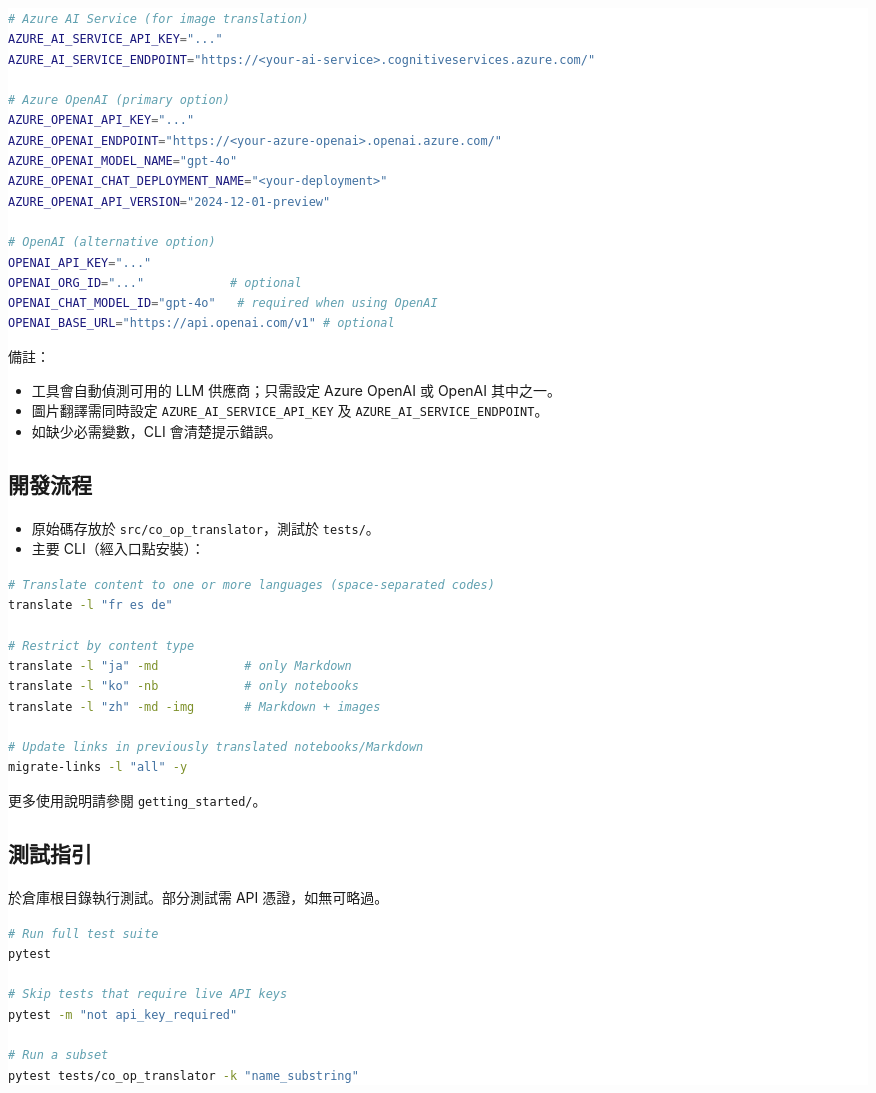 ```bash
# Azure AI Service (for image translation)
AZURE_AI_SERVICE_API_KEY="..."
AZURE_AI_SERVICE_ENDPOINT="https://<your-ai-service>.cognitiveservices.azure.com/"

# Azure OpenAI (primary option)
AZURE_OPENAI_API_KEY="..."
AZURE_OPENAI_ENDPOINT="https://<your-azure-openai>.openai.azure.com/"
AZURE_OPENAI_MODEL_NAME="gpt-4o"
AZURE_OPENAI_CHAT_DEPLOYMENT_NAME="<your-deployment>"
AZURE_OPENAI_API_VERSION="2024-12-01-preview"

# OpenAI (alternative option)
OPENAI_API_KEY="..."
OPENAI_ORG_ID="..."            # optional
OPENAI_CHAT_MODEL_ID="gpt-4o"   # required when using OpenAI
OPENAI_BASE_URL="https://api.openai.com/v1" # optional
```

備註：

- 工具會自動偵測可用的 LLM 供應商；只需設定 Azure OpenAI 或 OpenAI 其中之一。
- 圖片翻譯需同時設定 `AZURE_AI_SERVICE_API_KEY` 及 `AZURE_AI_SERVICE_ENDPOINT`。
- 如缺少必需變數，CLI 會清楚提示錯誤。

## 開發流程

- 原始碼存放於 `src/co_op_translator`，測試於 `tests/`。
- 主要 CLI（經入口點安裝）：

```bash
# Translate content to one or more languages (space‑separated codes)
translate -l "fr es de"

# Restrict by content type
translate -l "ja" -md            # only Markdown
translate -l "ko" -nb            # only notebooks
translate -l "zh" -md -img       # Markdown + images

# Update links in previously translated notebooks/Markdown
migrate-links -l "all" -y
```

更多使用說明請參閱 `getting_started/`。

## 測試指引

於倉庫根目錄執行測試。部分測試需 API 憑證，如無可略過。

```bash
# Run full test suite
pytest

# Skip tests that require live API keys
pytest -m "not api_key_required"

# Run a subset
pytest tests/co_op_translator -k "name_substring"
```
